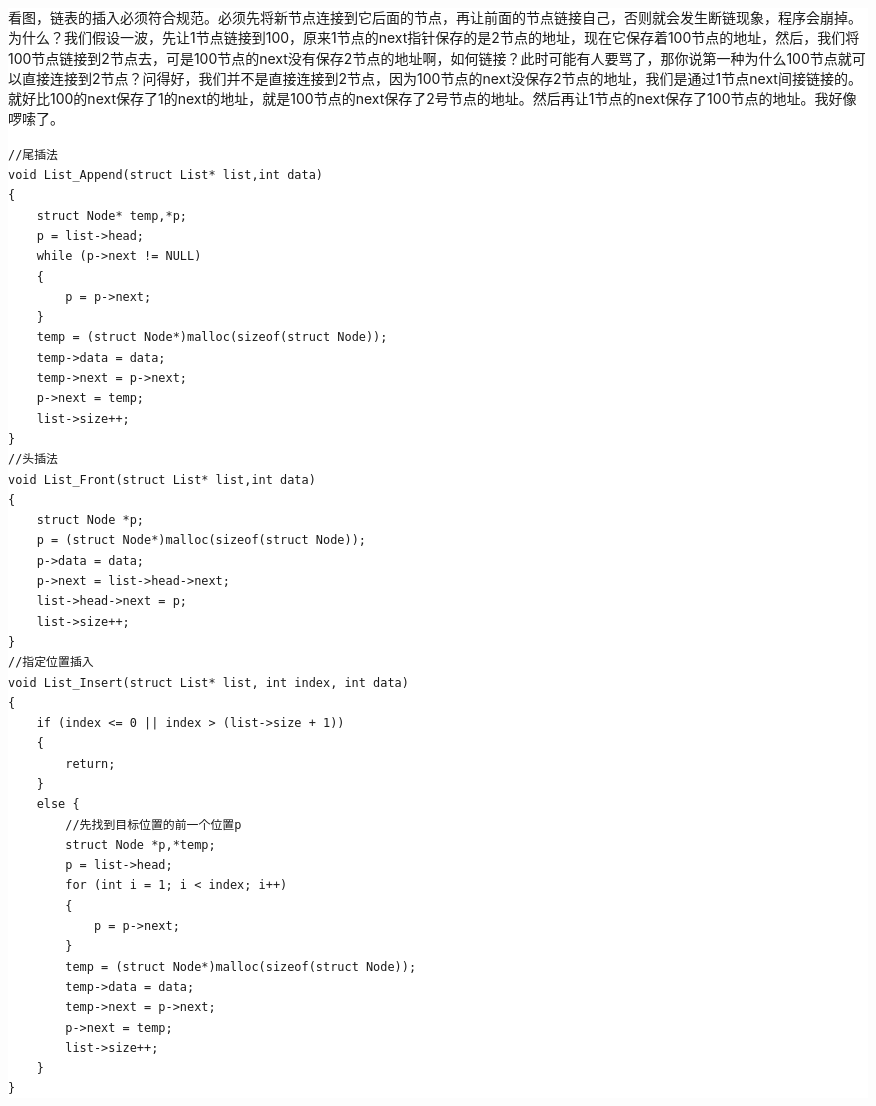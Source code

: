 看图，链表的插入必须符合规范。必须先将新节点连接到它后面的节点，再让前面的节点链接自己，否则就会发生断链现象，程序会崩掉。为什么？我们假设一波，先让1节点链接到100，原来1节点的next指针保存的是2节点的地址，现在它保存着100节点的地址，然后，我们将100节点链接到2节点去，可是100节点的next没有保存2节点的地址啊，如何链接？此时可能有人要骂了，那你说第一种为什么100节点就可以直接连接到2节点？问得好，我们并不是直接连接到2节点，因为100节点的next没保存2节点的地址，我们是通过1节点next间接链接的。
就好比100的next保存了1的next的地址，就是100节点的next保存了2号节点的地址。然后再让1节点的next保存了100节点的地址。我好像啰嗦了。

	//尾插法
	void List_Append(struct List* list,int data)
	{
		struct Node* temp,*p;
		p = list->head;
		while (p->next != NULL)
		{
			p = p->next;
		}
		temp = (struct Node*)malloc(sizeof(struct Node));
		temp->data = data;
		temp->next = p->next;
		p->next = temp;
		list->size++;
	}
	//头插法
	void List_Front(struct List* list,int data)
	{
		struct Node *p;
		p = (struct Node*)malloc(sizeof(struct Node));
		p->data = data;
		p->next = list->head->next;
		list->head->next = p;
		list->size++;
	}
	//指定位置插入
	void List_Insert(struct List* list, int index, int data)
	{
		if (index <= 0 || index > (list->size + 1))
		{
			return;
		}
		else {
			//先找到目标位置的前一个位置p
			struct Node *p,*temp;
			p = list->head;
			for (int i = 1; i < index; i++)
			{
				p = p->next;
			}
			temp = (struct Node*)malloc(sizeof(struct Node));
			temp->data = data;
			temp->next = p->next;
			p->next = temp;
			list->size++;
		}
	}
